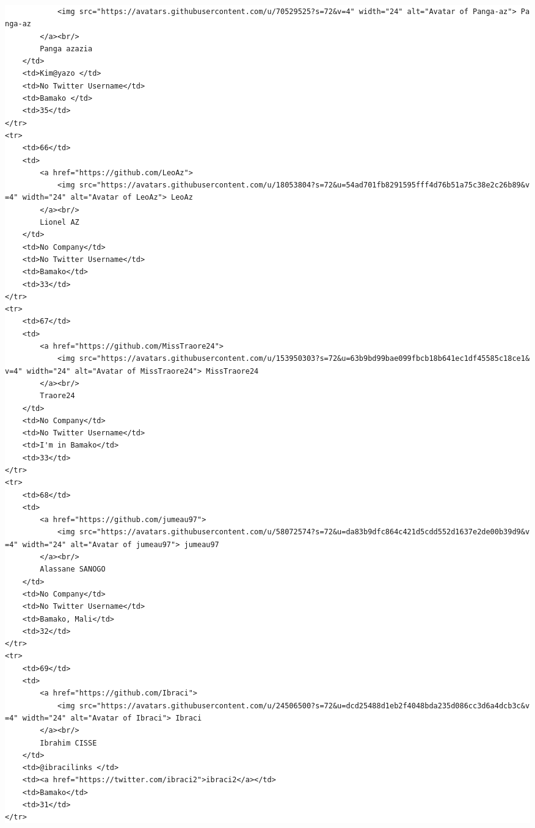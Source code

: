 				<img src="https://avatars.githubusercontent.com/u/70529525?s=72&v=4" width="24" alt="Avatar of Panga-az"> Panga-az
			</a><br/>
			Panga azazia 
		</td>
		<td>Kim@yazo </td>
		<td>No Twitter Username</td>
		<td>Bamako </td>
		<td>35</td>
	</tr>
	<tr>
		<td>66</td>
		<td>
			<a href="https://github.com/LeoAz">
				<img src="https://avatars.githubusercontent.com/u/18053804?s=72&u=54ad701fb8291595fff4d76b51a75c38e2c26b89&v=4" width="24" alt="Avatar of LeoAz"> LeoAz
			</a><br/>
			Lionel AZ
		</td>
		<td>No Company</td>
		<td>No Twitter Username</td>
		<td>Bamako</td>
		<td>33</td>
	</tr>
	<tr>
		<td>67</td>
		<td>
			<a href="https://github.com/MissTraore24">
				<img src="https://avatars.githubusercontent.com/u/153950303?s=72&u=63b9bd99bae099fbcb18b641ec1df45585c18ce1&v=4" width="24" alt="Avatar of MissTraore24"> MissTraore24
			</a><br/>
			Traore24
		</td>
		<td>No Company</td>
		<td>No Twitter Username</td>
		<td>I'm in Bamako</td>
		<td>33</td>
	</tr>
	<tr>
		<td>68</td>
		<td>
			<a href="https://github.com/jumeau97">
				<img src="https://avatars.githubusercontent.com/u/58072574?s=72&u=da83b9dfc864c421d5cdd552d1637e2de00b39d9&v=4" width="24" alt="Avatar of jumeau97"> jumeau97
			</a><br/>
			Alassane SANOGO
		</td>
		<td>No Company</td>
		<td>No Twitter Username</td>
		<td>Bamako, Mali</td>
		<td>32</td>
	</tr>
	<tr>
		<td>69</td>
		<td>
			<a href="https://github.com/Ibraci">
				<img src="https://avatars.githubusercontent.com/u/24506500?s=72&u=dcd25488d1eb2f4048bda235d086cc3d6a4dcb3c&v=4" width="24" alt="Avatar of Ibraci"> Ibraci
			</a><br/>
			Ibrahim CISSE
		</td>
		<td>@ibracilinks </td>
		<td><a href="https://twitter.com/ibraci2">ibraci2</a></td>
		<td>Bamako</td>
		<td>31</td>
	</tr>